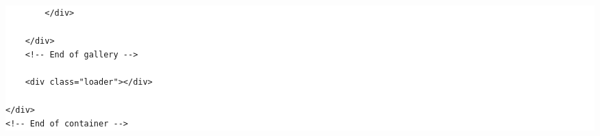 			</div>

		</div>
		<!-- End of gallery -->

		<div class="loader"></div>

	</div>
	<!-- End of container -->

</main>

    
</body>
</html>








